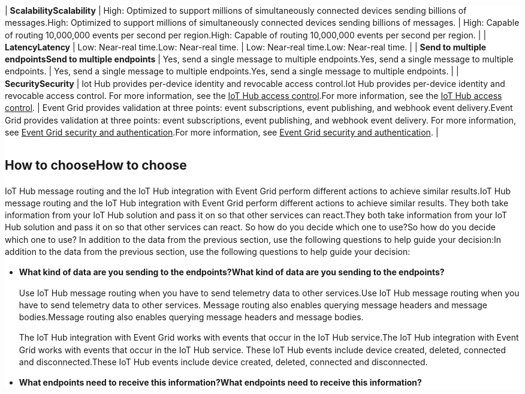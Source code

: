 | <span data-ttu-id="f3621-165">**Scalability**</span><span class="sxs-lookup"><span data-stu-id="f3621-165">**Scalability**</span></span> | <span data-ttu-id="f3621-166">High: Optimized to support millions of simultaneously connected devices sending billions of messages.</span><span class="sxs-lookup"><span data-stu-id="f3621-166">High: Optimized to support millions of simultaneously connected devices sending billions of messages.</span></span> | <span data-ttu-id="f3621-167">High: Capable of routing 10,000,000 events per second per region.</span><span class="sxs-lookup"><span data-stu-id="f3621-167">High: Capable of routing 10,000,000 events per second per region.</span></span> |
| <span data-ttu-id="f3621-168">**Latency**</span><span class="sxs-lookup"><span data-stu-id="f3621-168">**Latency**</span></span> | <span data-ttu-id="f3621-169">Low: Near-real time.</span><span class="sxs-lookup"><span data-stu-id="f3621-169">Low: Near-real time.</span></span> | <span data-ttu-id="f3621-170">Low: Near-real time.</span><span class="sxs-lookup"><span data-stu-id="f3621-170">Low: Near-real time.</span></span> |
| <span data-ttu-id="f3621-171">**Send to multiple endpoints**</span><span class="sxs-lookup"><span data-stu-id="f3621-171">**Send to multiple endpoints**</span></span> | <span data-ttu-id="f3621-172">Yes, send a single message to multiple endpoints.</span><span class="sxs-lookup"><span data-stu-id="f3621-172">Yes, send a single message to multiple endpoints.</span></span> | <span data-ttu-id="f3621-173">Yes, send a single message to multiple endpoints.</span><span class="sxs-lookup"><span data-stu-id="f3621-173">Yes, send a single message to multiple endpoints.</span></span>  | 
| <span data-ttu-id="f3621-174">**Security**</span><span class="sxs-lookup"><span data-stu-id="f3621-174">**Security**</span></span> | <span data-ttu-id="f3621-175">Iot Hub provides per-device identity and revocable access control.</span><span class="sxs-lookup"><span data-stu-id="f3621-175">Iot Hub provides per-device identity and revocable access control.</span></span> <span data-ttu-id="f3621-176">For more information, see the [IoT Hub access control](iot-hub-devguide-security.md).</span><span class="sxs-lookup"><span data-stu-id="f3621-176">For more information, see the [IoT Hub access control](iot-hub-devguide-security.md).</span></span> | <span data-ttu-id="f3621-177">Event Grid provides validation at three points: event subscriptions, event publishing, and webhook event delivery.</span><span class="sxs-lookup"><span data-stu-id="f3621-177">Event Grid provides validation at three points: event subscriptions, event publishing, and webhook event delivery.</span></span> <span data-ttu-id="f3621-178">For more information, see [Event Grid security and authentication](../event-grid/security-authentication.md).</span><span class="sxs-lookup"><span data-stu-id="f3621-178">For more information, see [Event Grid security and authentication](../event-grid/security-authentication.md).</span></span> |

## <a name="how-to-choose"></a><span data-ttu-id="f3621-179">How to choose</span><span class="sxs-lookup"><span data-stu-id="f3621-179">How to choose</span></span>

<span data-ttu-id="f3621-180">IoT Hub message routing and the IoT Hub integration with Event Grid perform different actions to achieve similar results.</span><span class="sxs-lookup"><span data-stu-id="f3621-180">IoT Hub message routing and the IoT Hub integration with Event Grid perform different actions to achieve similar results.</span></span> <span data-ttu-id="f3621-181">They both take information from your IoT Hub solution and pass it on so that other services can react.</span><span class="sxs-lookup"><span data-stu-id="f3621-181">They both take information from your IoT Hub solution and pass it on so that other services can react.</span></span> <span data-ttu-id="f3621-182">So how do you decide which one to use?</span><span class="sxs-lookup"><span data-stu-id="f3621-182">So how do you decide which one to use?</span></span> <span data-ttu-id="f3621-183">In addition to the data from the previous section, use the following questions to help guide your decision:</span><span class="sxs-lookup"><span data-stu-id="f3621-183">In addition to the data from the previous section, use the following questions to help guide your decision:</span></span> 

* <span data-ttu-id="f3621-184">**What kind of data are you sending to the endpoints?**</span><span class="sxs-lookup"><span data-stu-id="f3621-184">**What kind of data are you sending to the endpoints?**</span></span>

   <span data-ttu-id="f3621-185">Use IoT Hub message routing when you have to send telemetry data to other services.</span><span class="sxs-lookup"><span data-stu-id="f3621-185">Use IoT Hub message routing when you have to send telemetry data to other services.</span></span> <span data-ttu-id="f3621-186">Message routing also enables querying message headers and message bodies.</span><span class="sxs-lookup"><span data-stu-id="f3621-186">Message routing also enables querying message headers and message bodies.</span></span> 

   <span data-ttu-id="f3621-187">The IoT Hub integration with Event Grid works with events that occur in the IoT Hub service.</span><span class="sxs-lookup"><span data-stu-id="f3621-187">The IoT Hub integration with Event Grid works with events that occur in the IoT Hub service.</span></span> <span data-ttu-id="f3621-188">These IoT Hub events include device created, deleted, connected and disconnected.</span><span class="sxs-lookup"><span data-stu-id="f3621-188">These IoT Hub events include device created, deleted, connected and disconnected.</span></span> 

* <span data-ttu-id="f3621-189">**What endpoints need to receive this information?**</span><span class="sxs-lookup"><span data-stu-id="f3621-189">**What endpoints need to receive this information?**</span></span>
